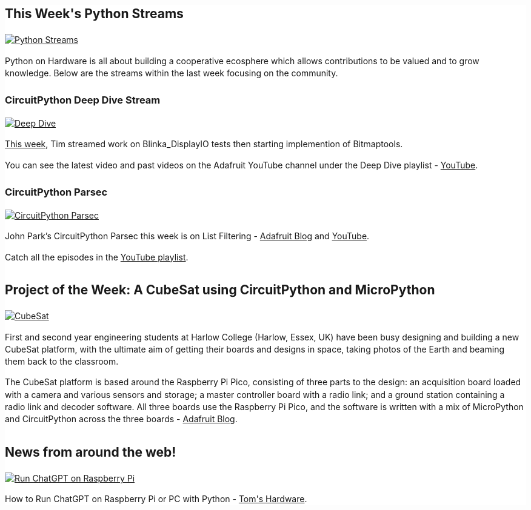 ## This Week's Python Streams

[![Python Streams](../assets/20230131/cccircuitpython.jpg)](https://circuitpython.org/)

Python on Hardware is all about building a cooperative ecosphere which allows contributions to be valued and to grow knowledge. Below are the streams within the last week focusing on the community.

### CircuitPython Deep Dive Stream

[![Deep Dive](../assets/20230131/20230131deepdivet.jpg)](https://youtu.be/i8yT3916WJ8)

[This week](https://youtu.be/i8yT3916WJ8), Tim streamed work on Blinka_DisplayIO tests then starting implemention of Bitmaptools.

You can see the latest video and past videos on the Adafruit YouTube channel under the Deep Dive playlist - [YouTube](https://www.youtube.com/playlist?list=PLjF7R1fz_OOXBHlu9msoXq2jQN4JpCk8A).

### CircuitPython Parsec

[![CircuitPython Parsec](../assets/20230131/20230131jp.jpg)](https://youtu.be/7EqQPLnQjd8)

John Park’s CircuitPython Parsec this week is on List Filtering - [Adafruit Blog](https://blog.adafruit.com/2023/01/27/john-parks-circuitpython-parsec-list-filtering-adafruit-johnedgarpark-adafruit-circuitpython/) and [YouTube](https://youtu.be/7EqQPLnQjd8).

Catch all the episodes in the [YouTube playlist](https://www.youtube.com/playlist?list=PLjF7R1fz_OOWFqZfqW9jlvQSIUmwn9lWr).

## Project of the Week: A CubeSat using CircuitPython and MicroPython

[![CubeSat](../assets/20230131/20230131sat.jpg)](https://blog.adafruit.com/2023/01/25/harlow-college-builds-cubesats-with-students-using-the-raspberry-pi-pico-space-raspberrypi-micropython-circuitpython-ataylorfpga-raspberry_pi-pimoroni/)

First and second year engineering students at Harlow College (Harlow, Essex, UK) have been busy designing and building a new CubeSat platform, with the ultimate aim of getting their boards and designs in space, taking photos of the Earth and beaming them back to the classroom.

The CubeSat platform is based around the Raspberry Pi Pico, consisting of three parts to the design: an acquisition board loaded with a camera and various sensors and storage; a master controller board with a radio link; and a ground station containing a radio link and decoder software. All three boards use the Raspberry Pi Pico, and the software is written with a mix of MicroPython and CircuitPython across the three boards - [Adafruit Blog](https://blog.adafruit.com/2023/01/25/harlow-college-builds-cubesats-with-students-using-the-raspberry-pi-pico-space-raspberrypi-micropython-circuitpython-ataylorfpga-raspberry_pi-pimoroni/).

## News from around the web!

[![Run ChatGPT on Raspberry Pi](../assets/20230131/20230131gpt.jpg)](https://www.tomshardware.com/how-to/run-chatgpt-on-raspberry-pi)

How to Run ChatGPT on Raspberry Pi or PC with Python - [Tom's Hardware](https://www.tomshardware.com/how-to/run-chatgpt-on-raspberry-pi).

